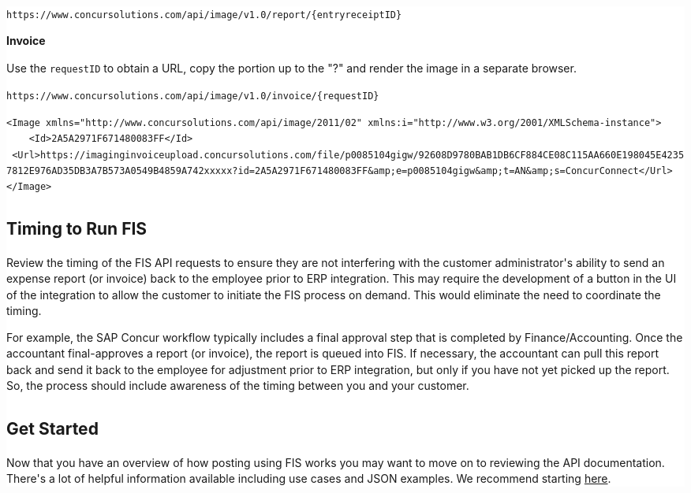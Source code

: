 ```
https://www.concursolutions.com/api/image/v1.0/report/{entryreceiptID}
```

**Invoice**

Use the `requestID` to obtain a URL, copy the portion up to the "?" and render the image in a separate browser.

```
https://www.concursolutions.com/api/image/v1.0/invoice/{requestID}
```

```
<Image xmlns="http://www.concursolutions.com/api/image/2011/02" xmlns:i="http://www.w3.org/2001/XMLSchema-instance">
    <Id>2A5A2971F671480083FF</Id>
 <Url>https://imaginginvoiceupload.concursolutions.com/file/p0085104gigw/92608D9780BAB1DB6CF884CE08C115AA660E198045E42357812E976AD35DB3A7B573A0549B4859A742xxxxx?id=2A5A2971F671480083FF&amp;e=p0085104gigw&amp;t=AN&amp;s=ConcurConnect</Url>
</Image>
```

## <a name="timing"></a>Timing to Run FIS

Review the timing of the FIS API requests to ensure they are not interfering with the customer administrator's ability to send an expense report (or invoice) back to the employee prior to ERP integration. This may require the development of a button in the UI of the integration to allow the customer to initiate the FIS process on demand. This would eliminate the need to coordinate the timing.

For example, the SAP Concur workflow typically includes a final approval step that is completed by Finance/Accounting. Once the accountant final-approves a report (or invoice), the report is queued into FIS. If necessary, the accountant can pull this report back and send it back to the employee for adjustment prior to ERP integration, but only if you have not yet picked up the report. So, the process should include awareness of the timing between you and your customer.

## <a name="start"></a>Get Started

Now that you have an overview of how posting using FIS works you may want to move on to reviewing the API documentation. There's a lot of helpful information available including use cases and JSON examples. We recommend starting [here](/api-reference/financial-integration/v4.financial-integration.html).

